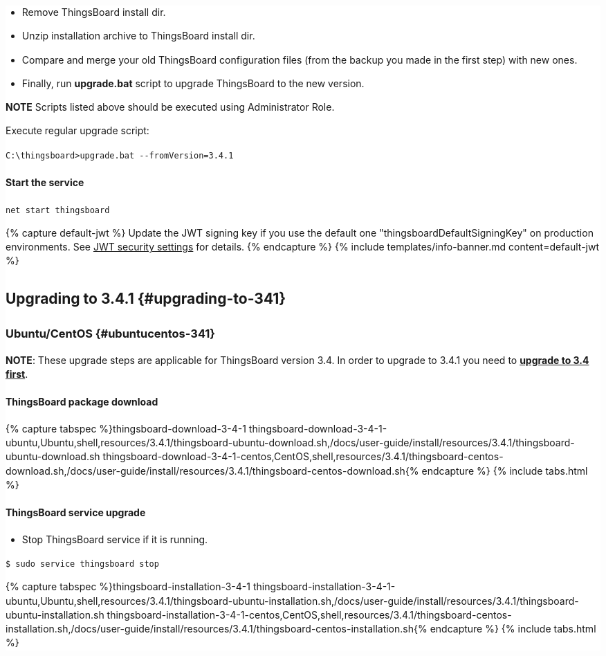* Remove ThingsBoard install dir.
* Unzip installation archive to ThingsBoard install dir.
* Compare and merge your old ThingsBoard configuration files (from the backup you made in the first step) with new ones.

* Finally, run **upgrade.bat** script to upgrade ThingsBoard to the new version.

**NOTE** Scripts listed above should be executed using Administrator Role.

Execute regular upgrade script:

```text
C:\thingsboard>upgrade.bat --fromVersion=3.4.1
```

#### Start the service

```text
net start thingsboard
```

{% capture default-jwt %}
Update the JWT signing key if you use the default one "thingsboardDefaultSigningKey" on production environments. See [JWT security settings](/docs/user-guide/ui/jwt-security-settings/) for details. 
{% endcapture %}
{% include templates/info-banner.md content=default-jwt %}


## Upgrading to 3.4.1 {#upgrading-to-341}

### Ubuntu/CentOS {#ubuntucentos-341}

**NOTE**: These upgrade steps are applicable for ThingsBoard version 3.4. In order to upgrade to 3.4.1 you need to [**upgrade to 3.4 first**](/docs/user-guide/install/upgrade-instructions/#ubuntucentos-34).

#### ThingsBoard package download

{% capture tabspec %}thingsboard-download-3-4-1
thingsboard-download-3-4-1-ubuntu,Ubuntu,shell,resources/3.4.1/thingsboard-ubuntu-download.sh,/docs/user-guide/install/resources/3.4.1/thingsboard-ubuntu-download.sh
thingsboard-download-3-4-1-centos,CentOS,shell,resources/3.4.1/thingsboard-centos-download.sh,/docs/user-guide/install/resources/3.4.1/thingsboard-centos-download.sh{% endcapture %}
{% include tabs.html %}

#### ThingsBoard service upgrade

* Stop ThingsBoard service if it is running.

```bash
$ sudo service thingsboard stop
```

{% capture tabspec %}thingsboard-installation-3-4-1
thingsboard-installation-3-4-1-ubuntu,Ubuntu,shell,resources/3.4.1/thingsboard-ubuntu-installation.sh,/docs/user-guide/install/resources/3.4.1/thingsboard-ubuntu-installation.sh
thingsboard-installation-3-4-1-centos,CentOS,shell,resources/3.4.1/thingsboard-centos-installation.sh,/docs/user-guide/install/resources/3.4.1/thingsboard-centos-installation.sh{% endcapture %}
{% include tabs.html %}
